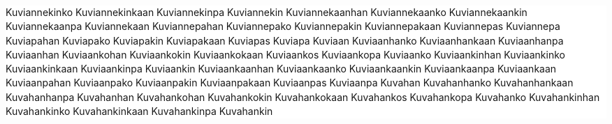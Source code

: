 Kuviannekinko
Kuviannekinkaan
Kuviannekinpa
Kuviannekin
Kuviannekaanhan
Kuviannekaanko
Kuviannekaankin
Kuviannekaanpa
Kuviannekaan
Kuviannepahan
Kuviannepako
Kuviannepakin
Kuviannepakaan
Kuviannepas
Kuviannepa
Kuviapahan
Kuviapako
Kuviapakin
Kuviapakaan
Kuviapas
Kuviapa
Kuviaan
Kuviaanhanko
Kuviaanhankaan
Kuviaanhanpa
Kuviaanhan
Kuviaankohan
Kuviaankokin
Kuviaankokaan
Kuviaankos
Kuviaankopa
Kuviaanko
Kuviaankinhan
Kuviaankinko
Kuviaankinkaan
Kuviaankinpa
Kuviaankin
Kuviaankaanhan
Kuviaankaanko
Kuviaankaankin
Kuviaankaanpa
Kuviaankaan
Kuviaanpahan
Kuviaanpako
Kuviaanpakin
Kuviaanpakaan
Kuviaanpas
Kuviaanpa
Kuvahan
Kuvahanhanko
Kuvahanhankaan
Kuvahanhanpa
Kuvahanhan
Kuvahankohan
Kuvahankokin
Kuvahankokaan
Kuvahankos
Kuvahankopa
Kuvahanko
Kuvahankinhan
Kuvahankinko
Kuvahankinkaan
Kuvahankinpa
Kuvahankin